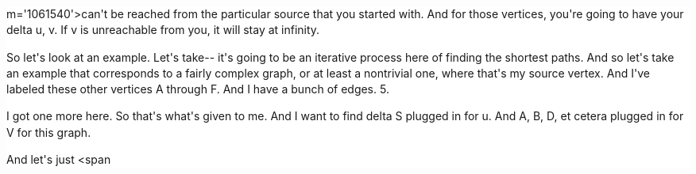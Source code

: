   m='1061540'>can't</span> <span m='1061810'>be</span> <span
  m='1061950'>reached</span> <span m='1062260'>from</span> <span
  m='1062420'>the</span> <span m='1062720'>particular</span> <span
  m='1063160'>source</span> <span m='1064030'>that</span> <span
  m='1064160'>you</span> <span m='1064260'>started</span> <span
  m='1064640'>with.</span> <span m='1065290'>And</span> <span
  m='1065730'>for</span> <span m='1065870'>those</span> <span
  m='1066110'>vertices,</span> <span m='1067620'>you're</span> <span
  m='1067680'>going</span> <span m='1067820'>to</span> <span
  m='1067870'>have</span> <span m='1068920'>your</span> <span
  m='1069410'>delta</span> <span m='1070430'>u,</span> <span
  m='1070650'>v.</span> <span m='1071060'>If</span> <span m='1071280'>v</span>
  <span m='1071480'>is</span> <span m='1071610'>unreachable</span> <span
  m='1072200'>from</span> <span m='1072390'>you,</span> <span
  m='1073190'>it</span> <span m='1073490'>will</span> <span
  m='1073620'>stay</span> <span m='1073880'>at</span> <span
  m='1074080'>infinity.</span> </p><p><span m='1076650'>So</span> <span
  m='1077400'>let's</span> <span m='1077610'>look</span> <span
  m='1077760'>at</span> <span m='1077800'>an</span> <span
  m='1077900'>example.</span> <span m='1083710'>Let's</span> <span
  m='1083830'>take--</span> <span m='1090460'>it's</span> <span
  m='1090610'>going</span> <span m='1090730'>to</span> <span
  m='1090790'>be</span> <span m='1090900'>an</span> <span
  m='1090940'>iterative</span> <span m='1091380'>process</span> <span
  m='1091900'>here</span> <span m='1092980'>of</span> <span
  m='1096350'>finding</span> <span m='1097140'>the</span> <span
  m='1097310'>shortest</span> <span m='1097700'>paths.</span> <span
  m='1098150'>And</span> <span m='1098290'>so</span> <span
  m='1098400'>let's</span> <span m='1098600'>take</span> <span
  m='1099030'>an</span> <span m='1099130'>example</span> <span
  m='1101920'>that</span> <span m='1102100'>corresponds</span> <span
  m='1102630'>to</span> <span m='1102920'>a</span> <span
  m='1103210'>fairly</span> <span m='1106860'>complex</span> <span
  m='1107390'>graph,</span> <span m='1107770'>or at</span> <span
  m='1108070'>least</span> <span m='1108180'>a</span> <span
  m='1108230'>nontrivial</span> <span m='1108810'>one,</span> <span
  m='1109770'>where</span> <span m='1110110'>that's</span> <span
  m='1110420'>my</span> <span m='1110560'>source</span> <span
  m='1110860'>vertex.</span> <span m='1111330'>And</span> <span
  m='1111440'>I've</span> <span m='1111520'>labeled</span> <span
  m='1111830'>these</span> <span m='1112000'>other</span> <span
  m='1112170'>vertices</span> <span m='1113830'>A</span> <span
  m='1114010'>through</span> <span m='1114280'>F.</span> <span
  m='1115420'>And</span> <span m='1115830'>I</span> <span
  m='1115870'>have</span> <span m='1116020'>a</span> <span
  m='1116080'>bunch</span> <span m='1116320'>of</span> <span
  m='1116430'>edges.</span> <span m='1124930'>5.</span> </p><p><span
  m='1146130'>I</span> <span m='1146380'>got</span> <span m='1146480'>one</span>
  <span m='1146630'>more</span> <span m='1146860'>here.</span> <span
  m='1150230'>So</span> <span m='1150360'>that's</span> <span
  m='1150520'>what's</span> <span m='1150700'>given</span> <span
  m='1150910'>to</span> <span m='1151000'>me.</span> <span
  m='1151640'>And</span> <span m='1152040'>I</span> <span
  m='1152070'>want</span> <span m='1152230'>to</span> <span
  m='1152290'>find</span> <span m='1153950'>delta</span> <span
  m='1155510'>S</span> <span m='1156850'>plugged</span> <span
  m='1157440'>in</span> <span m='1157560'>for</span> <span m='1157710'>u.</span>
  <span m='1158720'>And</span> <span m='1160200'>A,</span> <span
  m='1160665'>B,</span> <span m='1161595'>D,</span> <span m='1162060'>et
  cetera</span> <span m='1162530'>plugged</span> <span m='1162810'>in</span>
  <span m='1162920'>for</span> <span m='1163090'>V</span> <span
  m='1163940'>for</span> <span m='1164270'>this</span> <span
  m='1164510'>graph.</span> </p><p><span m='1165390'>And</span> <span
  m='1165980'>let's</span> <span m='1166940'>just</span> <span